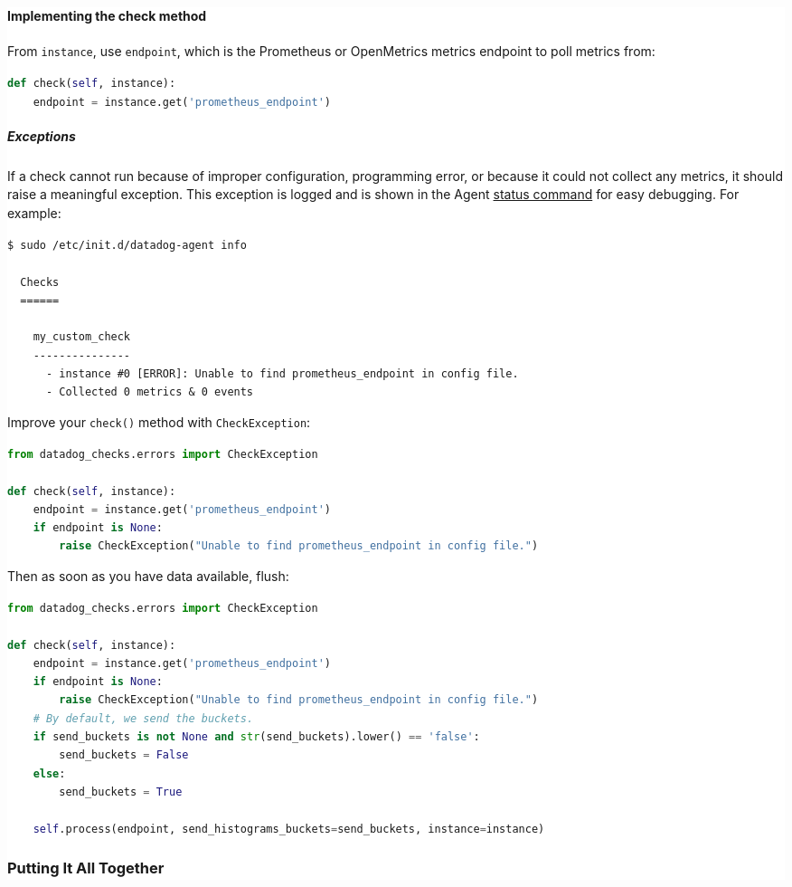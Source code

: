 #### Implementing the check method

From `instance`, use `endpoint`, which is the Prometheus or OpenMetrics metrics endpoint to poll metrics from:

```python
def check(self, instance):
    endpoint = instance.get('prometheus_endpoint')
```

##### Exceptions

If a check cannot run because of improper configuration, programming error, or because it could not collect any metrics, it should raise a meaningful exception. This exception is logged and is shown in the Agent [status command][6] for easy debugging. For example:

    $ sudo /etc/init.d/datadog-agent info

      Checks
      ======

        my_custom_check
        ---------------
          - instance #0 [ERROR]: Unable to find prometheus_endpoint in config file.
          - Collected 0 metrics & 0 events

Improve your `check()` method with `CheckException`:

```python
from datadog_checks.errors import CheckException

def check(self, instance):
    endpoint = instance.get('prometheus_endpoint')
    if endpoint is None:
        raise CheckException("Unable to find prometheus_endpoint in config file.")
```

Then as soon as you have data available, flush:

```python
from datadog_checks.errors import CheckException

def check(self, instance):
    endpoint = instance.get('prometheus_endpoint')
    if endpoint is None:
        raise CheckException("Unable to find prometheus_endpoint in config file.")
    # By default, we send the buckets.
    if send_buckets is not None and str(send_buckets).lower() == 'false':
        send_buckets = False
    else:
        send_buckets = True

    self.process(endpoint, send_histograms_buckets=send_buckets, instance=instance)
```

### Putting It All Together


[1]: https://github.com/DataDog/integrations-core/blob/master/kube_dns/datadog_checks/kube_dns/kube_dns.py
[2]: /agent/prometheus
[3]: https://github.com/DataDog/dd-agent/blob/master/checks/prometheus_check.py
[4]: /agent/agent_checks/#configuration
[5]: /developers/metrics/custom_metrics
[6]: /agent/guide/agent-commands/#agent-status-and-information